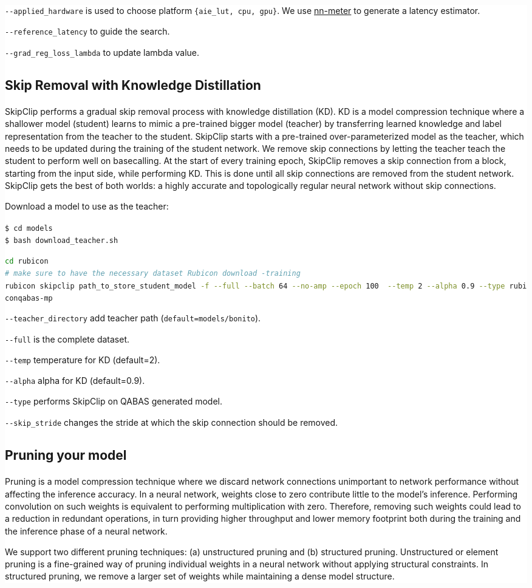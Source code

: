 `--applied_hardware` is used to choose platform  `{aie_lut, cpu, gpu}`. We use [nn-meter](https://github.com/microsoft/nn-Meter) to generate a latency estimator.

`--reference_latency` to guide the search.

`--grad_reg_loss_lambda` to update lambda value.


## Skip Removal with Knowledge Distillation
SkipClip performs a gradual skip removal process with knowledge distillation (KD). KD is a model compression technique where a shallower model (student) learns to mimic a pre-trained bigger model (teacher) by transferring learned knowledge and label representation from the teacher to the student. SkipClip starts with a pre-trained over-parameterized model as the teacher, which needs to be updated during the training of the student network.  We remove skip connections by letting the teacher teach the student to perform well on basecalling. At the start of every training epoch, SkipClip removes a skip connection from a block, starting from the input side, while performing KD. This is done until all skip connections are removed from the student network. SkipClip gets the best of both worlds: a highly accurate and topologically regular neural network without skip connections.

Download a model to use as the teacher:
``` bash
$ cd models
$ bash download_teacher.sh
```

```bash
cd rubicon
# make sure to have the necessary dataset Rubicon download -training 
rubicon skipclip path_to_store_student_model -f --full --batch 64 --no-amp --epoch 100  --temp 2 --alpha 0.9 --type rubiconqabas-mp
```

`--teacher_directory` add teacher path (`default=models/bonito`).

`--full` is the complete dataset.

`--temp` temperature for KD (default=2).

`--alpha` alpha for KD (default=0.9).

`--type` performs SkipClip on QABAS generated model.

`--skip_stride` changes the stride at which the skip connection should be removed.

## Pruning your model
Pruning is a model compression technique where we discard network connections unimportant to network performance without affecting the inference accuracy. In a neural network, weights close to zero contribute little to the model’s inference. Performing convolution on such weights is equivalent to performing multiplication with zero. Therefore, removing such weights could lead to a reduction in redundant operations, in turn providing higher throughput and lower memory footprint both during the training and the inference phase of a neural network.

We support two different pruning techniques: (a) unstructured pruning and (b) structured pruning. Unstructured or element pruning is a fine-grained way of pruning individual weights in a neural network without applying structural constraints.  In structured pruning, we remove a larger set of weights while maintaining a dense model structure. 
